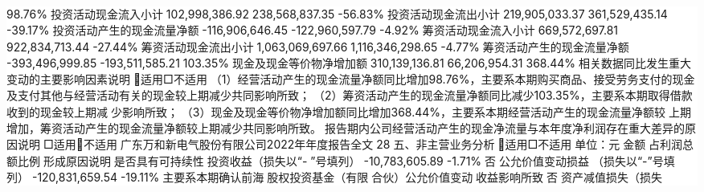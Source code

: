 98.76%
投资活动现金流入小计
102,998,386.92
238,568,837.35
-56.83%
投资活动现金流出小计
219,905,033.37
361,529,435.14
-39.17%
投资活动产生的现金流量净额
-116,906,646.45
-122,960,597.79
-4.92%
筹资活动现金流入小计
669,572,697.81
922,834,713.44
-27.44%
筹资活动现金流出小计
1,063,069,697.66
1,116,346,298.65
-4.77%
筹资活动产生的现金流量净额
-393,496,999.85
-193,511,585.21
103.35%
现金及现金等价物净增加额
310,139,136.81
66,206,954.31
368.44%
相关数据同比发生重大变动的主要影响因素说明
适用□不适用
（1）经营活动产生的现金流量净额同比增加98.76%，主要系本期购买商品、接受劳务支付的现金
及支付其他与经营活动有关的现金较上期减少共同影响所致；
（2）筹资活动产生的现金流量净额同比减少103.35%，主要系本期取得借款收到的现金较上期减
少影响所致；
（3）现金及现金等价物净增加额同比增加368.44%，主要系本期经营活动产生的现金流量净额较
上期增加，筹资活动产生的现金流量净额较上期减少共同影响所致。
报告期内公司经营活动产生的现金净流量与本年度净利润存在重大差异的原因说明
□适用不适用
广东万和新电气股份有限公司2022年年度报告全文
28
五、非主营业务分析
适用□不适用
单位：元
金额
占利润总额比例
形成原因说明
是否具有可持续性
投资收益（损失以“-
”号填列）
-10,783,605.89
-1.71%
否
公允价值变动损益
（损失以“-”号填
列）
-120,831,659.54
-19.11%
主要系本期确认前海
股权投资基金（有限
合伙）公允价值变动
收益影响所致
否
资产减值损失（损失